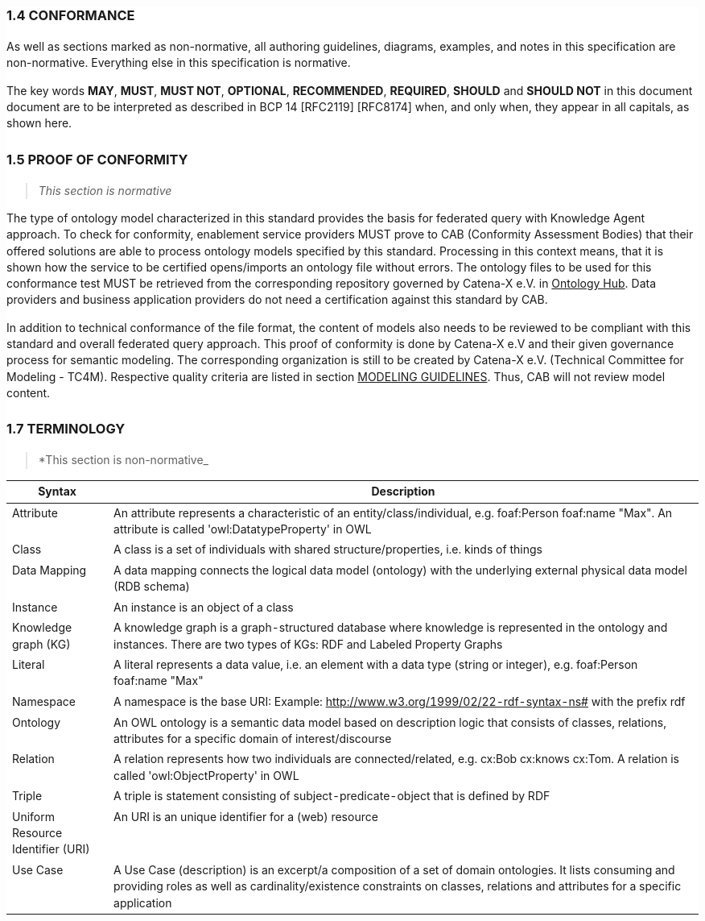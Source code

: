 ### 1.4 CONFORMANCE

As well as sections marked as non-normative, all authoring guidelines, diagrams,
examples, and notes in this specification are non-normative. Everything else in
this specification is normative.

The key words **MAY**, **MUST**, **MUST NOT**, **OPTIONAL**, **RECOMMENDED**,
**REQUIRED**, **SHOULD** and **SHOULD NOT** in this document document are to be
interpreted as described in BCP 14 [RFC2119] [RFC8174] when, and only when, they
appear in all capitals, as shown here.

### 1.5 PROOF OF CONFORMITY

> *This section is normative*

The type of ontology model characterized in this standard provides the basis for federated query with Knowledge Agent approach. To check for conformity, enablement service providers MUST prove to CAB (Conformity Assessment Bodies) that their offered solutions are able to process ontology models specified by this standard. Processing in this context means, that it is shown how the service to be certified opens/imports an ontology file without errors. The ontology files to be used for this conformance test MUST be retrieved from the corresponding repository governed by Catena-X e.V. in [Ontology Hub](https://w3id.org/catenax). Data providers and business application providers do not need a certification against this standard by CAB.

In addition to technical conformance of the file format, the content of models also needs to be reviewed to be compliant with this standard and overall federated query approach. This proof of conformity is done by Catena-X e.V and their given governance process for semantic modeling. The corresponding organization is still to be created by Catena-X e.V. (Technical Committee for Modeling - TC4M). Respective quality criteria are listed in section [MODELING GUIDELINES](#modeling-guidelines). Thus, CAB will not review model content.

### 1.7 TERMINOLOGY

> *This section is non-normative_

| Syntax      | Description |
| ----------- | ----------- |
| Attribute| An attribute represents a characteristic of an entity/class/individual, e.g. foaf:Person foaf:name "Max". An attribute is called 'owl:DatatypeProperty' in OWL     |
| Class| A class is a set of individuals with shared structure/properties, i.e. kinds of things        |
|Data Mapping |A data mapping connects the logical data model (ontology) with the underlying external physical data model (RDB schema)|
|Instance |An instance is an object of a class |
|Knowledge graph (KG) |A knowledge graph is a graph-structured database where knowledge is represented in the ontology and instances. There are two types of KGs: RDF and Labeled Property Graphs|
|Literal |A literal represents a data value, i.e. an element with a data type (string or integer), e.g. foaf:Person foaf:name "Max"|
|Namespace|A namespace is the base URI: Example: http://www.w3.org/1999/02/22-rdf-syntax-ns# with the prefix rdf|
|Ontology|An OWL ontology is a semantic data model based on description logic that consists of classes, relations, attributes for a specific domain of interest/discourse|
|Relation |A relation represents how two individuals are connected/related, e.g. cx:Bob cx:knows cx:Tom. A relation is called 'owl:ObjectProperty' in OWL|
|Triple|A triple is statement consisting of subject-predicate-object that is defined by RDF|
|Uniform Resource Identifier (URI)|An URI is an unique identifier for a (web) resource|
|Use Case|A Use Case (description) is an excerpt/a composition of a set of domain ontologies. It lists consuming and providing roles as well as cardinality/existence constraints on classes, relations and attributes for a specific application|
